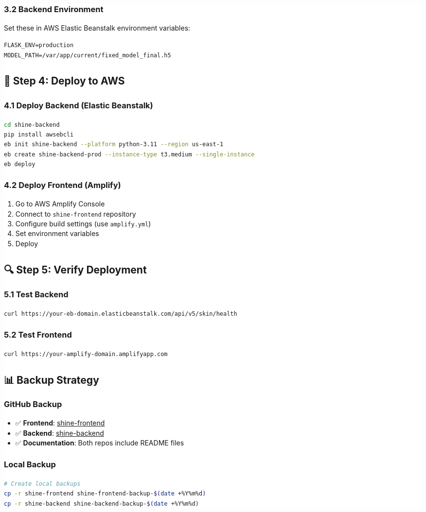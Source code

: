### **3.2 Backend Environment**
Set these in AWS Elastic Beanstalk environment variables:
```
FLASK_ENV=production
MODEL_PATH=/var/app/current/fixed_model_final.h5
```

## 🚀 Step 4: Deploy to AWS

### **4.1 Deploy Backend (Elastic Beanstalk)**
```bash
cd shine-backend
pip install awsebcli
eb init shine-backend --platform python-3.11 --region us-east-1
eb create shine-backend-prod --instance-type t3.medium --single-instance
eb deploy
```

### **4.2 Deploy Frontend (Amplify)**
1. Go to AWS Amplify Console
2. Connect to `shine-frontend` repository
3. Configure build settings (use `amplify.yml`)
4. Set environment variables
5. Deploy

## 🔍 Step 5: Verify Deployment

### **5.1 Test Backend**
```bash
curl https://your-eb-domain.elasticbeanstalk.com/api/v5/skin/health
```

### **5.2 Test Frontend**
```bash
curl https://your-amplify-domain.amplifyapp.com
```

## 📊 Backup Strategy

### **GitHub Backup**
- ✅ **Frontend**: [shine-frontend](https://github.com/mcpmessenger/shine-frontend)
- ✅ **Backend**: [shine-backend](https://github.com/mcpmessenger/shine-backend)
- ✅ **Documentation**: Both repos include README files

### **Local Backup**
```bash
# Create local backups
cp -r shine-frontend shine-frontend-backup-$(date +%Y%m%d)
cp -r shine-backend shine-backend-backup-$(date +%Y%m%d)
```
